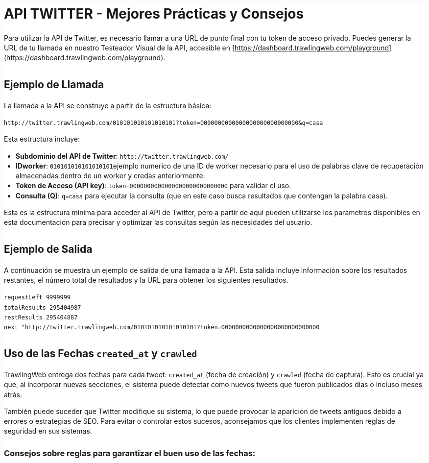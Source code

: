 # API TWITTER - Mejores Prácticas y Consejos

Para utilizar la API de Twitter, es necesario llamar a una URL de punto final con tu token de acceso privado. Puedes generar la URL de tu llamada en nuestro Testeador Visual de la API, accesible en [https://dashboard.trawlingweb.com/playground](https://dashboard.trawlingweb.com/playground).

## Ejemplo de Llamada

La llamada a la API se construye a partir de la estructura básica:

```
http://twitter.trawlingweb.com/010101010101010101?token=0000000000000000000000000000&q=casa
```

Esta estructura incluye:
- **Subdominio del API de Twitter**: `http://twitter.trawlingweb.com/`
- **IDworker**: `010101010101010101`ejemplo numerico de una ID de worker necesario para el uso de palabras clave de recuperación almacenadas dentro de un worker y credas anteriormente.
- **Token de Acceso (API key)**: `token=0000000000000000000000000000` para validar el uso.
- **Consulta (Q)**: `q=casa` para ejecutar la consulta (que en este caso busca resultados que contengan la palabra casa).

Esta es la estructura mínima para acceder al API de Twitter, pero a partir de aquí pueden utilizarse los parámetros disponibles en esta documentación para precisar y optimizar las consultas según las necesidades del usuario.

## Ejemplo de Salida

A continuación se muestra un ejemplo de salida de una llamada a la API. Esta salida incluye información sobre los resultados restantes, el número total de resultados y la URL para obtener los siguientes resultados.

```
requestLeft 9999999
totalResults 295404987
restResults 295404887
next "http://twitter.trawlingweb.com/010101010101010101?token=0000000000000000000000000000
```


## Uso de las Fechas `created_at` y `crawled`

TrawlingWeb entrega dos fechas para cada tweet: `created_at` (fecha de creación) y `crawled` (fecha de captura). Esto es crucial ya que, al incorporar nuevas secciones, el sistema puede detectar como nuevos tweets que fueron publicados días o incluso meses atrás.

También puede suceder que Twitter modifique su sistema, lo que puede provocar la aparición de tweets antiguos debido a errores o estrategias de SEO. Para evitar o controlar estos sucesos, aconsejamos que los clientes implementen reglas de seguridad en sus sistemas.

### Consejos sobre reglas para garantizar el buen uso de las fechas:
